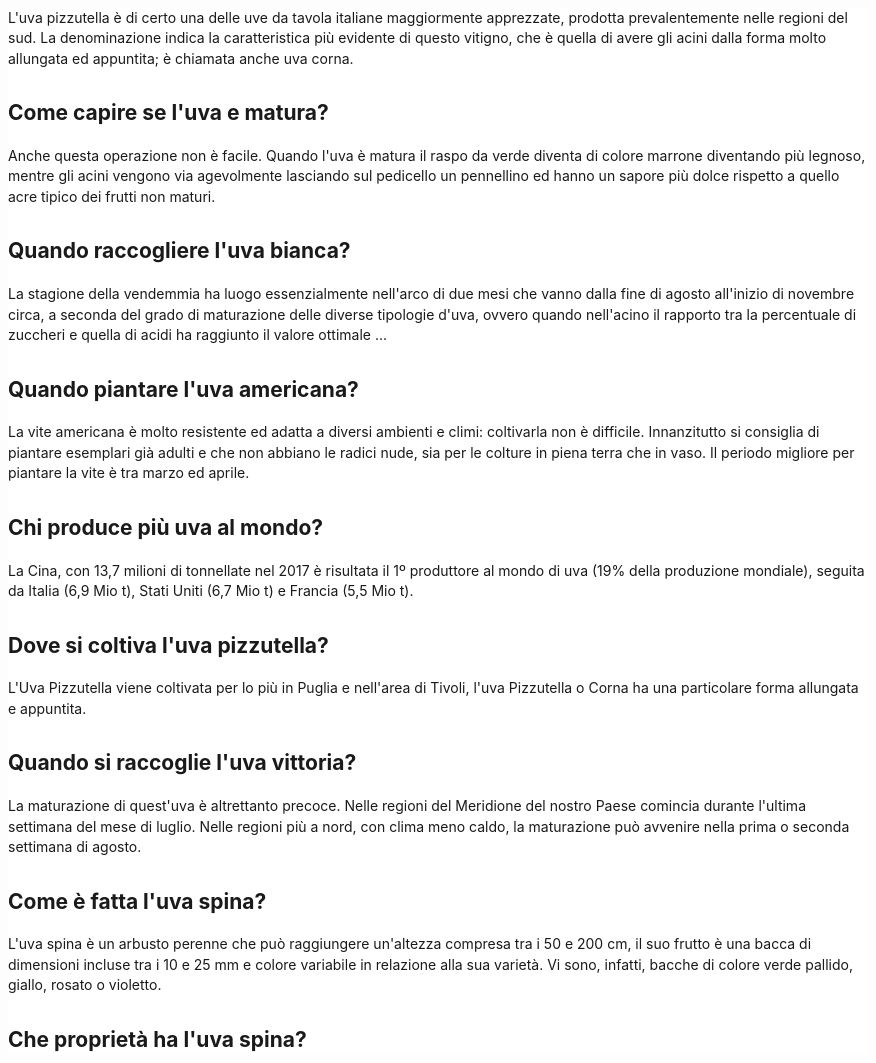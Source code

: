 L'uva pizzutella è di certo una delle uve da tavola italiane maggiormente apprezzate, prodotta prevalentemente nelle regioni del sud. La denominazione indica la caratteristica più evidente di questo vitigno, che è quella di avere gli acini dalla forma molto allungata ed appuntita; è chiamata anche uva corna.

## Come capire se l'uva e matura?

Anche questa operazione non è facile. Quando l'uva è matura il raspo da verde diventa di colore marrone diventando più legnoso, mentre gli acini vengono via agevolmente lasciando sul pedicello un pennellino ed hanno un sapore più dolce rispetto a quello acre tipico dei frutti non maturi.

## Quando raccogliere l'uva bianca?

La stagione della vendemmia ha luogo essenzialmente nell'arco di due mesi che vanno dalla fine di agosto all'inizio di novembre circa, a seconda del grado di maturazione delle diverse tipologie d'uva, ovvero quando nell'acino il rapporto tra la percentuale di zuccheri e quella di acidi ha raggiunto il valore ottimale ...

## Quando piantare l'uva americana?

La vite americana è molto resistente ed adatta a diversi ambienti e climi: coltivarla non è difficile. Innanzitutto si consiglia di piantare esemplari già adulti e che non abbiano le radici nude, sia per le colture in piena terra che in vaso. Il periodo migliore per piantare la vite è tra marzo ed aprile.

## Chi produce più uva al mondo?

La Cina, con 13,7 milioni di tonnellate nel 2017 è risultata il 1º produttore al mondo di uva (19% della produzione mondiale), seguita da Italia (6,9 Mio t), Stati Uniti (6,7 Mio t) e Francia (5,5 Mio t).

## Dove si coltiva l'uva pizzutella?

L'Uva Pizzutella viene coltivata per lo più in Puglia e nell'area di Tivoli, l'uva Pizzutella o Corna ha una particolare forma allungata e appuntita.

## Quando si raccoglie l'uva vittoria?

 La maturazione di quest'uva è altrettanto precoce. Nelle regioni del Meridione del nostro Paese comincia durante l'ultima settimana del mese di luglio. Nelle regioni più a nord, con clima meno caldo, la maturazione può avvenire nella prima o seconda settimana di agosto.

## Come è fatta l'uva spina?

L'uva spina è un arbusto perenne che può raggiungere un'altezza compresa tra i 50 e 200 cm, il suo frutto è una bacca di dimensioni incluse tra i 10 e 25 mm e colore variabile in relazione alla sua varietà. Vi sono, infatti, bacche di colore verde pallido, giallo, rosato o violetto.

## Che proprietà ha l'uva spina?
